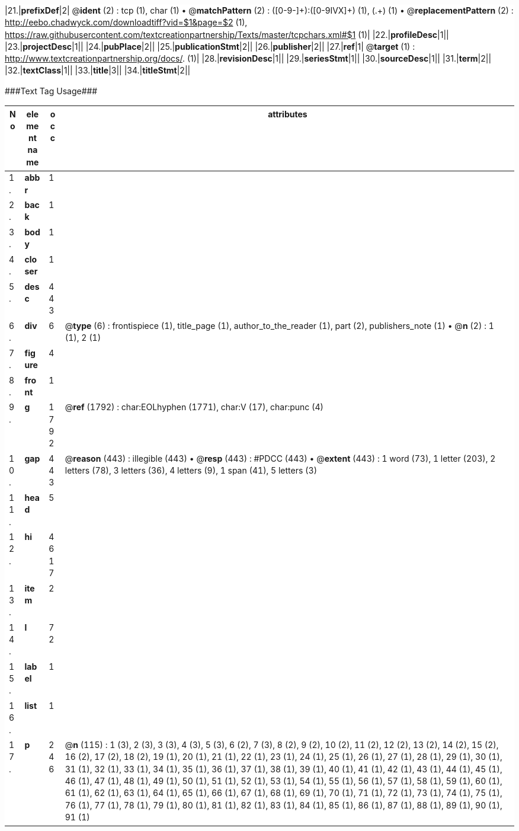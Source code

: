 |21.|__prefixDef__|2| @__ident__ (2) : tcp (1), char (1)  •  @__matchPattern__ (2) : ([0-9\-]+):([0-9IVX]+) (1), (.+) (1)  •  @__replacementPattern__ (2) : http://eebo.chadwyck.com/downloadtiff?vid=$1&page=$2 (1), https://raw.githubusercontent.com/textcreationpartnership/Texts/master/tcpchars.xml#$1 (1)|
|22.|__profileDesc__|1||
|23.|__projectDesc__|1||
|24.|__pubPlace__|2||
|25.|__publicationStmt__|2||
|26.|__publisher__|2||
|27.|__ref__|1| @__target__ (1) : http://www.textcreationpartnership.org/docs/. (1)|
|28.|__revisionDesc__|1||
|29.|__seriesStmt__|1||
|30.|__sourceDesc__|1||
|31.|__term__|2||
|32.|__textClass__|1||
|33.|__title__|3||
|34.|__titleStmt__|2||


###Text Tag Usage###

|No|element name|occ|attributes|
|---|---|---|---|
|1.|__abbr__|1||
|2.|__back__|1||
|3.|__body__|1||
|4.|__closer__|1||
|5.|__desc__|443||
|6.|__div__|6| @__type__ (6) : frontispiece (1), title_page (1), author_to_the_reader (1), part (2), publishers_note (1)  •  @__n__ (2) : 1 (1), 2 (1)|
|7.|__figure__|4||
|8.|__front__|1||
|9.|__g__|1792| @__ref__ (1792) : char:EOLhyphen (1771), char:V (17), char:punc (4)|
|10.|__gap__|443| @__reason__ (443) : illegible (443)  •  @__resp__ (443) : #PDCC (443)  •  @__extent__ (443) : 1 word (73), 1 letter (203), 2 letters (78), 3 letters (36), 4 letters (9), 1 span (41), 5 letters (3)|
|11.|__head__|5||
|12.|__hi__|4617||
|13.|__item__|2||
|14.|__l__|72||
|15.|__label__|1||
|16.|__list__|1||
|17.|__p__|246| @__n__ (115) : 1 (3), 2 (3), 3 (3), 4 (3), 5 (3), 6 (2), 7 (3), 8 (2), 9 (2), 10 (2), 11 (2), 12 (2), 13 (2), 14 (2), 15 (2), 16 (2), 17 (2), 18 (2), 19 (1), 20 (1), 21 (1), 22 (1), 23 (1), 24 (1), 25 (1), 26 (1), 27 (1), 28 (1), 29 (1), 30 (1), 31 (1), 32 (1), 33 (1), 34 (1), 35 (1), 36 (1), 37 (1), 38 (1), 39 (1), 40 (1), 41 (1), 42 (1), 43 (1), 44 (1), 45 (1), 46 (1), 47 (1), 48 (1), 49 (1), 50 (1), 51 (1), 52 (1), 53 (1), 54 (1), 55 (1), 56 (1), 57 (1), 58 (1), 59 (1), 60 (1), 61 (1), 62 (1), 63 (1), 64 (1), 65 (1), 66 (1), 67 (1), 68 (1), 69 (1), 70 (1), 71 (1), 72 (1), 73 (1), 74 (1), 75 (1), 76 (1), 77 (1), 78 (1), 79 (1), 80 (1), 81 (1), 82 (1), 83 (1), 84 (1), 85 (1), 86 (1), 87 (1), 88 (1), 89 (1), 90 (1), 91 (1)|